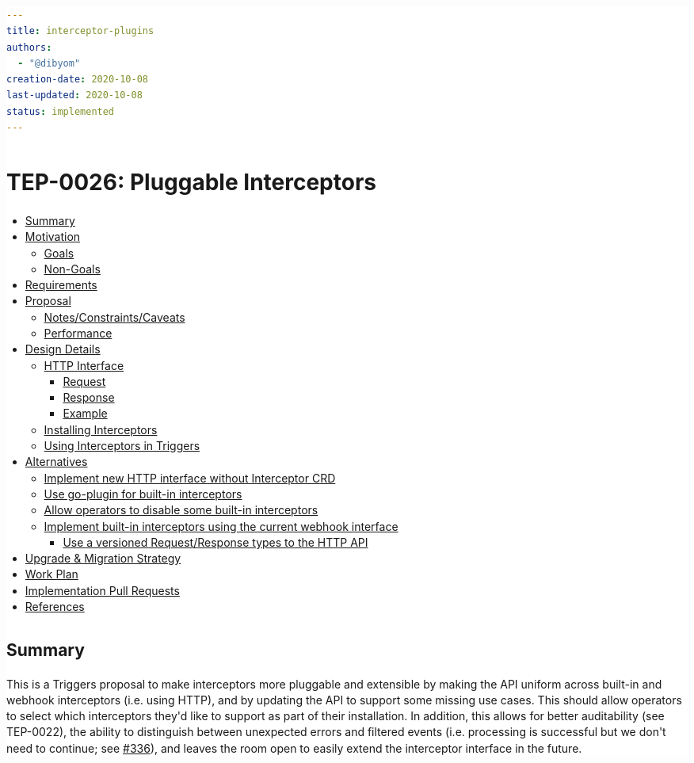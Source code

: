 ```yaml
---
title: interceptor-plugins
authors:
  - "@dibyom"
creation-date: 2020-10-08
last-updated: 2020-10-08
status: implemented
---
```

# TEP-0026: Pluggable Interceptors


- [Summary](#summary)
- [Motivation](#motivation)
  - [Goals](#goals)
  - [Non-Goals](#non-goals)
- [Requirements](#requirements)
- [Proposal](#proposal)
  - [Notes/Constraints/Caveats](#notesconstraintscaveats)
  - [Performance](#performance)
- [Design Details](#design-details)
  - [HTTP Interface](#http-interface)
    - [Request](#request)
    - [Response](#response)
    - [Example](#example)
  - [Installing Interceptors](#installing-interceptors)
  - [Using Interceptors in Triggers](#using-interceptors-in-triggers)
- [Alternatives](#alternatives)
  - [Implement new HTTP interface without Interceptor CRD](#implement-new-http-interface-without-interceptor-crd)
  - [Use go-plugin for built-in interceptors](#use-go-plugin-for-built-in-interceptors)
  - [Allow operators to disable some built-in interceptors](#allow-operators-to-disable-some-built-in-interceptors)
  - [Implement built-in interceptors using the current webhook interface](#implement-built-in-interceptors-using-the-current-webhook-interface)
    - [Use a versioned Request/Response types to the HTTP API](#use-a-versioned-requestresponse-types-to-the-http-api)
- [Upgrade &amp; Migration Strategy](#upgrade--migration-strategy)
- [Work Plan](#work-plan)
- [Implementation Pull Requests](#implementation-pull-requests)
- [References](#references)


## Summary

This is a Triggers proposal to make interceptors more pluggable and
extensible by making the API uniform across built-in and webhook interceptors
(i.e. using HTTP), and by updating the API to support some missing use cases.
This should allow operators to select which interceptors they'd like to
support as part of their installation. In addition, this allows for better
auditability (see TEP-0022), the ability to distinguish between unexpected
errors and filtered events (i.e. processing is successful but we don't need
to continue; see [#336](https://github.com/tektoncd/triggers/issues/336)),
and leaves the room open to easily extend the interceptor interface in the
future.
